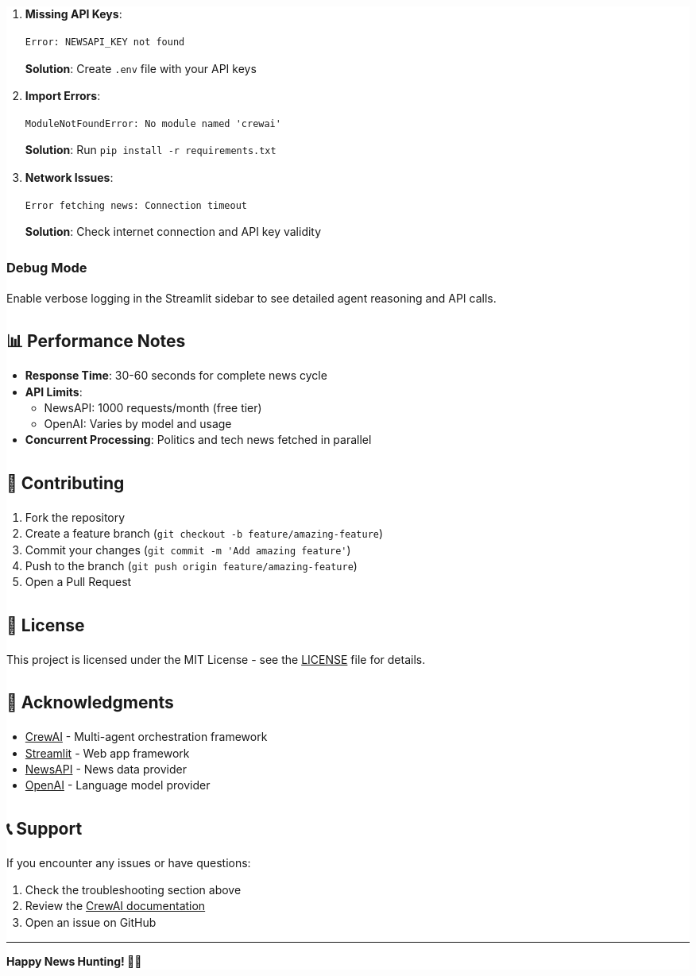 1. **Missing API Keys**:
   ```
   Error: NEWSAPI_KEY not found
   ```
   **Solution**: Create `.env` file with your API keys

2. **Import Errors**:
   ```
   ModuleNotFoundError: No module named 'crewai'
   ```
   **Solution**: Run `pip install -r requirements.txt`

3. **Network Issues**:
   ```
   Error fetching news: Connection timeout
   ```
   **Solution**: Check internet connection and API key validity

### Debug Mode
Enable verbose logging in the Streamlit sidebar to see detailed agent reasoning and API calls.

## 📊 Performance Notes

- **Response Time**: 30-60 seconds for complete news cycle
- **API Limits**: 
  - NewsAPI: 1000 requests/month (free tier)
  - OpenAI: Varies by model and usage
- **Concurrent Processing**: Politics and tech news fetched in parallel

## 🤝 Contributing

1. Fork the repository
2. Create a feature branch (`git checkout -b feature/amazing-feature`)
3. Commit your changes (`git commit -m 'Add amazing feature'`)
4. Push to the branch (`git push origin feature/amazing-feature`)
5. Open a Pull Request

## 📝 License

This project is licensed under the MIT License - see the [LICENSE](LICENSE) file for details.

## 🙏 Acknowledgments

- [CrewAI](https://github.com/joaomdmoura/crewAI) - Multi-agent orchestration framework
- [Streamlit](https://streamlit.io/) - Web app framework
- [NewsAPI](https://newsapi.org/) - News data provider
- [OpenAI](https://openai.com/) - Language model provider

## 📞 Support

If you encounter any issues or have questions:
1. Check the troubleshooting section above
2. Review the [CrewAI documentation](https://docs.crewai.com/)
3. Open an issue on GitHub

---

**Happy News Hunting! 📰🤖**